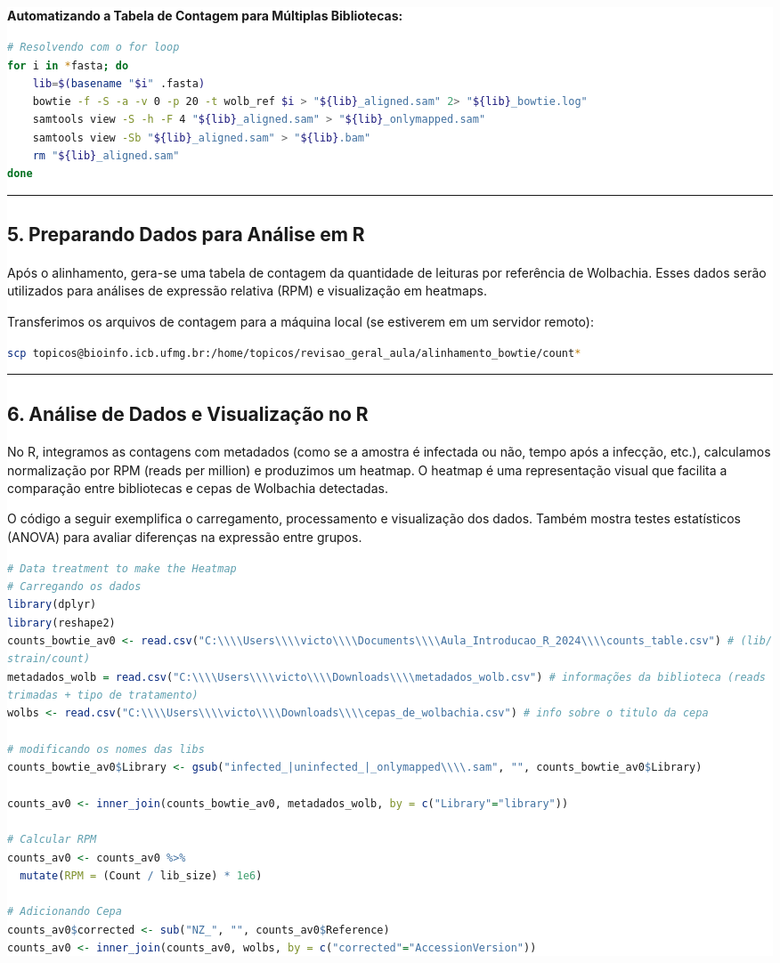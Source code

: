 **Automatizando a Tabela de Contagem para Múltiplas Bibliotecas:**

```bash
# Resolvendo com o for loop
for i in *fasta; do
    lib=$(basename "$i" .fasta)
    bowtie -f -S -a -v 0 -p 20 -t wolb_ref $i > "${lib}_aligned.sam" 2> "${lib}_bowtie.log"
    samtools view -S -h -F 4 "${lib}_aligned.sam" > "${lib}_onlymapped.sam"
    samtools view -Sb "${lib}_aligned.sam" > "${lib}.bam"
    rm "${lib}_aligned.sam"
done

```

---

## 5. Preparando Dados para Análise em R

Após o alinhamento, gera-se uma tabela de contagem da quantidade de leituras por referência de Wolbachia. Esses dados serão utilizados para análises de expressão relativa (RPM) e visualização em heatmaps.

Transferimos os arquivos de contagem para a máquina local (se estiverem em um servidor remoto):

```bash
scp topicos@bioinfo.icb.ufmg.br:/home/topicos/revisao_geral_aula/alinhamento_bowtie/count*

```

---

## 6. Análise de Dados e Visualização no R

No R, integramos as contagens com metadados (como se a amostra é infectada ou não, tempo após a infecção, etc.), calculamos normalização por RPM (reads per million) e produzimos um heatmap. O heatmap é uma representação visual que facilita a comparação entre bibliotecas e cepas de Wolbachia detectadas.

O código a seguir exemplifica o carregamento, processamento e visualização dos dados. Também mostra testes estatísticos (ANOVA) para avaliar diferenças na expressão entre grupos.

```r
# Data treatment to make the Heatmap
# Carregando os dados
library(dplyr)
library(reshape2)
counts_bowtie_av0 <- read.csv("C:\\\\Users\\\\victo\\\\Documents\\\\Aula_Introducao_R_2024\\\\counts_table.csv") # (lib/strain/count)
metadados_wolb = read.csv("C:\\\\Users\\\\victo\\\\Downloads\\\\metadados_wolb.csv") # informações da biblioteca (reads trimadas + tipo de tratamento)
wolbs <- read.csv("C:\\\\Users\\\\victo\\\\Downloads\\\\cepas_de_wolbachia.csv") # info sobre o titulo da cepa

# modificando os nomes das libs
counts_bowtie_av0$Library <- gsub("infected_|uninfected_|_onlymapped\\\\.sam", "", counts_bowtie_av0$Library)

counts_av0 <- inner_join(counts_bowtie_av0, metadados_wolb, by = c("Library"="library"))

# Calcular RPM
counts_av0 <- counts_av0 %>%
  mutate(RPM = (Count / lib_size) * 1e6)

# Adicionando Cepa
counts_av0$corrected <- sub("NZ_", "", counts_av0$Reference)
counts_av0 <- inner_join(counts_av0, wolbs, by = c("corrected"="AccessionVersion"))

```